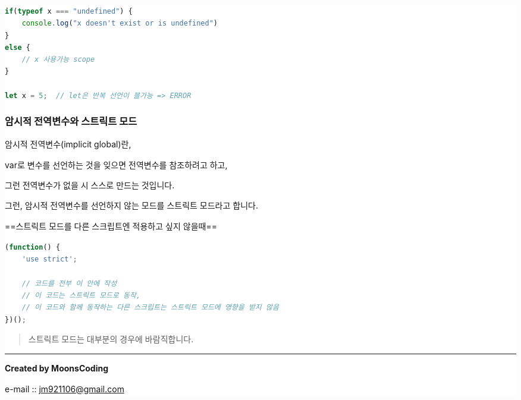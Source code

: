 ```js
if(typeof x === "undefined") {
    console.log("x doesn't exist or is undefined")
}
else {
    // x 사용가능 scope
}

let x = 5;  // let은 반복 선언이 블가능 => ERROR
```

### 암시적 전역변수와 스트릭트 모드

암시적 전역변수(implicit global)란,

var로 변수를 선언하는 것을 잊으면 전역변수를 참조하려고 하고,

그런 전역변수가 없을 시 스스로 만드는 것입니다.

그런, 암시적 전역변수를 선언하지 않는 모드를 스트릭트 모드라고 합니다.

==스트릭트 모드를 다른 스크립트엔 적용하고 싶지 않을때==
```js
(function() {
    'use strict';

    // 코드를 전부 이 안에 작성
    // 이 코드는 스트릭트 모드로 동작,
    // 이 코드와 함께 동작하는 다른 스크립트는 스트릭트 모드에 영향을 받지 않음
})();
```

> 스트릭트 모드는 대부분의 경우에 바람직합니다.

---

**Created by MoonsCoding**

e-mail :: jm921106@gmail.com

